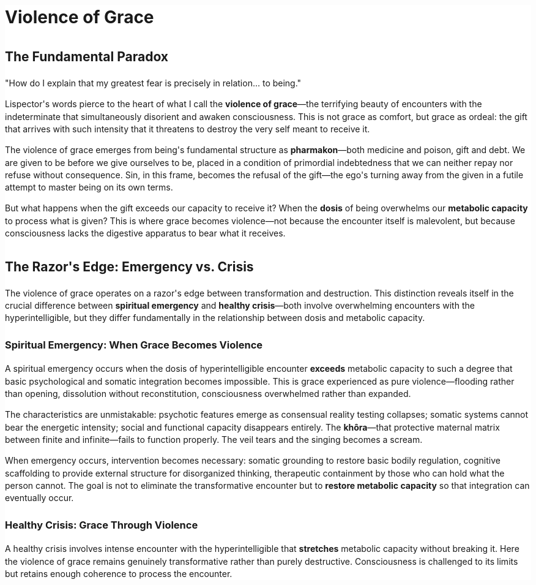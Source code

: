 # Violence of Grace

## The Fundamental Paradox

"How do I explain that my greatest fear is precisely in relation... to being."

Lispector's words pierce to the heart of what I call the **violence of grace**—the terrifying beauty of encounters with the indeterminate that simultaneously disorient and awaken consciousness. This is not grace as comfort, but grace as ordeal: the gift that arrives with such intensity that it threatens to destroy the very self meant to receive it.

The violence of grace emerges from being's fundamental structure as **pharmakon**—both medicine and poison, gift and debt. We are given to be before we give ourselves to be, placed in a condition of primordial indebtedness that we can neither repay nor refuse without consequence. Sin, in this frame, becomes the refusal of the gift—the ego's turning away from the given in a futile attempt to master being on its own terms.

But what happens when the gift exceeds our capacity to receive it? When the **dosis** of being overwhelms our **metabolic capacity** to process what is given? This is where grace becomes violence—not because the encounter itself is malevolent, but because consciousness lacks the digestive apparatus to bear what it receives.

## The Razor's Edge: Emergency vs. Crisis

The violence of grace operates on a razor's edge between transformation and destruction. This distinction reveals itself in the crucial difference between **spiritual emergency** and **healthy crisis**—both involve overwhelming encounters with the hyperintelligible, but they differ fundamentally in the relationship between dosis and metabolic capacity.

### Spiritual Emergency: When Grace Becomes Violence

A spiritual emergency occurs when the dosis of hyperintelligible encounter **exceeds** metabolic capacity to such a degree that basic psychological and somatic integration becomes impossible. This is grace experienced as pure violence—flooding rather than opening, dissolution without reconstitution, consciousness overwhelmed rather than expanded.

The characteristics are unmistakable: psychotic features emerge as consensual reality testing collapses; somatic systems cannot bear the energetic intensity; social and functional capacity disappears entirely. The **khôra**—that protective maternal matrix between finite and infinite—fails to function properly. The veil tears and the singing becomes a scream.

When emergency occurs, intervention becomes necessary: somatic grounding to restore basic bodily regulation, cognitive scaffolding to provide external structure for disorganized thinking, therapeutic containment by those who can hold what the person cannot. The goal is not to eliminate the transformative encounter but to **restore metabolic capacity** so that integration can eventually occur.

### Healthy Crisis: Grace Through Violence

A healthy crisis involves intense encounter with the hyperintelligible that **stretches** metabolic capacity without breaking it. Here the violence of grace remains genuinely transformative rather than purely destructive. Consciousness is challenged to its limits but retains enough coherence to process the encounter.
